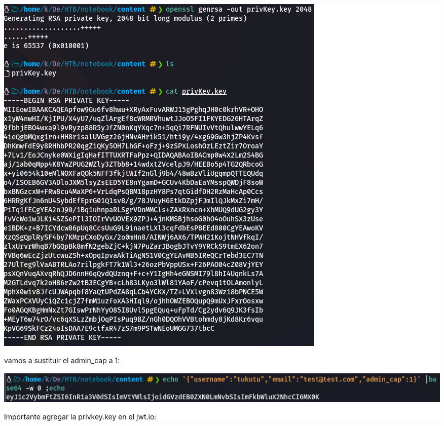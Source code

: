 ![images/Untitled%2017.png](images/Untitled%2017.png)

vamos a sustituir el admin_cap a 1:

![images/Untitled%2018.png](images/Untitled%2018.png)

Importante agregar la privkey.key en el jwt.io:
